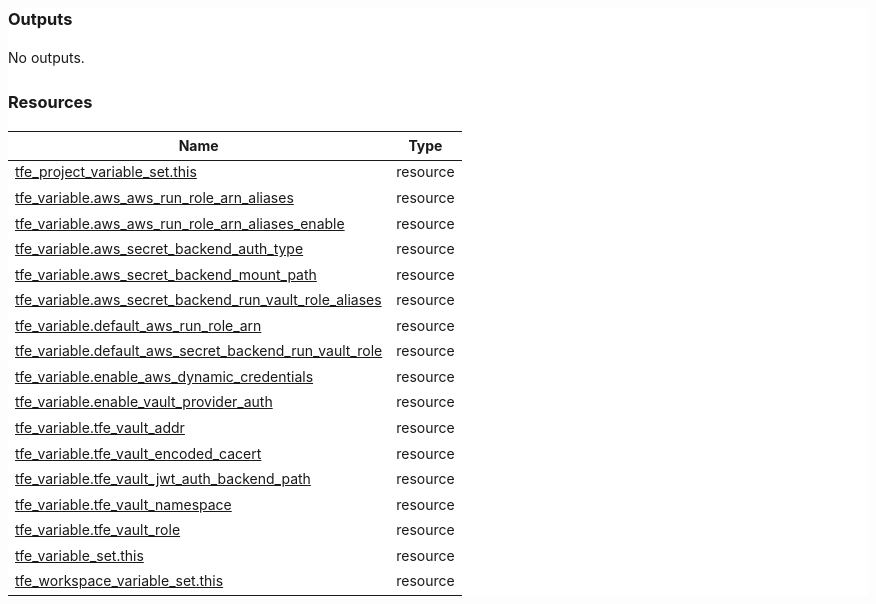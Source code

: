 ### Outputs

No outputs.
### Resources

| Name | Type |
|------|------|
| [tfe_project_variable_set.this](https://registry.terraform.io/providers/hashicorp/tfe/latest/docs/resources/project_variable_set) | resource |
| [tfe_variable.aws_aws_run_role_arn_aliases](https://registry.terraform.io/providers/hashicorp/tfe/latest/docs/resources/variable) | resource |
| [tfe_variable.aws_aws_run_role_arn_aliases_enable](https://registry.terraform.io/providers/hashicorp/tfe/latest/docs/resources/variable) | resource |
| [tfe_variable.aws_secret_backend_auth_type](https://registry.terraform.io/providers/hashicorp/tfe/latest/docs/resources/variable) | resource |
| [tfe_variable.aws_secret_backend_mount_path](https://registry.terraform.io/providers/hashicorp/tfe/latest/docs/resources/variable) | resource |
| [tfe_variable.aws_secret_backend_run_vault_role_aliases](https://registry.terraform.io/providers/hashicorp/tfe/latest/docs/resources/variable) | resource |
| [tfe_variable.default_aws_run_role_arn](https://registry.terraform.io/providers/hashicorp/tfe/latest/docs/resources/variable) | resource |
| [tfe_variable.default_aws_secret_backend_run_vault_role](https://registry.terraform.io/providers/hashicorp/tfe/latest/docs/resources/variable) | resource |
| [tfe_variable.enable_aws_dynamic_credentials](https://registry.terraform.io/providers/hashicorp/tfe/latest/docs/resources/variable) | resource |
| [tfe_variable.enable_vault_provider_auth](https://registry.terraform.io/providers/hashicorp/tfe/latest/docs/resources/variable) | resource |
| [tfe_variable.tfe_vault_addr](https://registry.terraform.io/providers/hashicorp/tfe/latest/docs/resources/variable) | resource |
| [tfe_variable.tfe_vault_encoded_cacert](https://registry.terraform.io/providers/hashicorp/tfe/latest/docs/resources/variable) | resource |
| [tfe_variable.tfe_vault_jwt_auth_backend_path](https://registry.terraform.io/providers/hashicorp/tfe/latest/docs/resources/variable) | resource |
| [tfe_variable.tfe_vault_namespace](https://registry.terraform.io/providers/hashicorp/tfe/latest/docs/resources/variable) | resource |
| [tfe_variable.tfe_vault_role](https://registry.terraform.io/providers/hashicorp/tfe/latest/docs/resources/variable) | resource |
| [tfe_variable_set.this](https://registry.terraform.io/providers/hashicorp/tfe/latest/docs/resources/variable_set) | resource |
| [tfe_workspace_variable_set.this](https://registry.terraform.io/providers/hashicorp/tfe/latest/docs/resources/workspace_variable_set) | resource |
